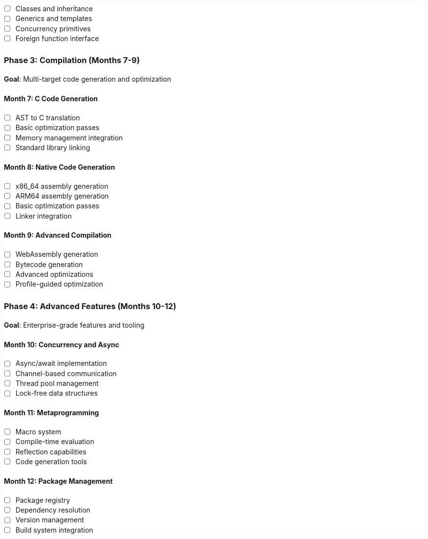 - [ ] Classes and inheritance
- [ ] Generics and templates
- [ ] Concurrency primitives
- [ ] Foreign function interface

### **Phase 3: Compilation (Months 7-9)**

**Goal**: Multi-target code generation and optimization

#### **Month 7: C Code Generation**

- [ ] AST to C translation
- [ ] Basic optimization passes
- [ ] Memory management integration
- [ ] Standard library linking

#### **Month 8: Native Code Generation**

- [ ] x86_64 assembly generation
- [ ] ARM64 assembly generation
- [ ] Basic optimization passes
- [ ] Linker integration

#### **Month 9: Advanced Compilation**

- [ ] WebAssembly generation
- [ ] Bytecode generation
- [ ] Advanced optimizations
- [ ] Profile-guided optimization

### **Phase 4: Advanced Features (Months 10-12)**

**Goal**: Enterprise-grade features and tooling

#### **Month 10: Concurrency and Async**

- [ ] Async/await implementation
- [ ] Channel-based communication
- [ ] Thread pool management
- [ ] Lock-free data structures

#### **Month 11: Metaprogramming**

- [ ] Macro system
- [ ] Compile-time evaluation
- [ ] Reflection capabilities
- [ ] Code generation tools

#### **Month 12: Package Management**

- [ ] Package registry
- [ ] Dependency resolution
- [ ] Version management
- [ ] Build system integration

